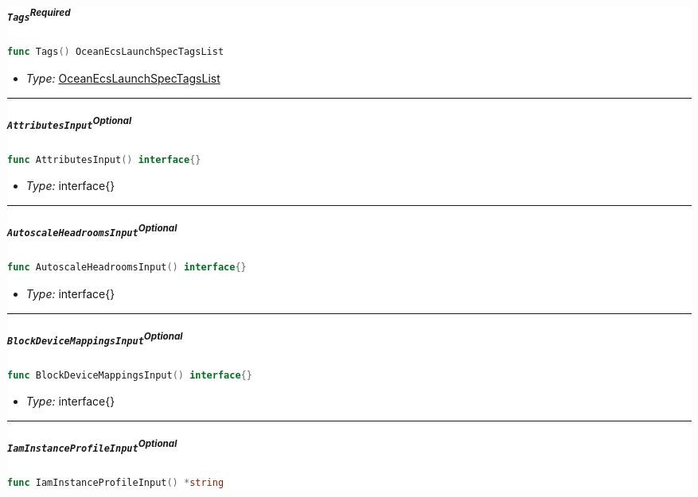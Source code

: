 
##### `Tags`<sup>Required</sup> <a name="Tags" id="@cdktf/provider-spotinst.oceanEcsLaunchSpec.OceanEcsLaunchSpec.property.tags"></a>

```go
func Tags() OceanEcsLaunchSpecTagsList
```

- *Type:* <a href="#@cdktf/provider-spotinst.oceanEcsLaunchSpec.OceanEcsLaunchSpecTagsList">OceanEcsLaunchSpecTagsList</a>

---

##### `AttributesInput`<sup>Optional</sup> <a name="AttributesInput" id="@cdktf/provider-spotinst.oceanEcsLaunchSpec.OceanEcsLaunchSpec.property.attributesInput"></a>

```go
func AttributesInput() interface{}
```

- *Type:* interface{}

---

##### `AutoscaleHeadroomsInput`<sup>Optional</sup> <a name="AutoscaleHeadroomsInput" id="@cdktf/provider-spotinst.oceanEcsLaunchSpec.OceanEcsLaunchSpec.property.autoscaleHeadroomsInput"></a>

```go
func AutoscaleHeadroomsInput() interface{}
```

- *Type:* interface{}

---

##### `BlockDeviceMappingsInput`<sup>Optional</sup> <a name="BlockDeviceMappingsInput" id="@cdktf/provider-spotinst.oceanEcsLaunchSpec.OceanEcsLaunchSpec.property.blockDeviceMappingsInput"></a>

```go
func BlockDeviceMappingsInput() interface{}
```

- *Type:* interface{}

---

##### `IamInstanceProfileInput`<sup>Optional</sup> <a name="IamInstanceProfileInput" id="@cdktf/provider-spotinst.oceanEcsLaunchSpec.OceanEcsLaunchSpec.property.iamInstanceProfileInput"></a>

```go
func IamInstanceProfileInput() *string
```
